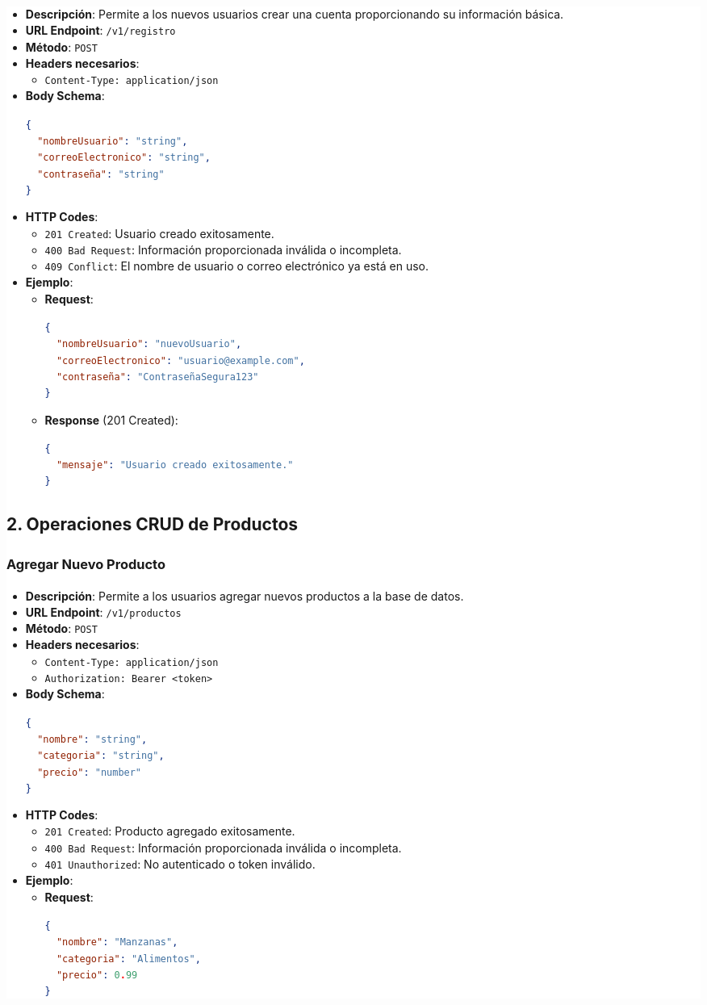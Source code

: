 - **Descripción**: Permite a los nuevos usuarios crear una cuenta proporcionando su información básica.
- **URL Endpoint**: `/v1/registro`
- **Método**: `POST`
- **Headers necesarios**:
  - `Content-Type: application/json`
- **Body Schema**:
  ```json
  {
    "nombreUsuario": "string",
    "correoElectronico": "string",
    "contraseña": "string"
  }
  ```
- **HTTP Codes**:
  - `201 Created`: Usuario creado exitosamente.
  - `400 Bad Request`: Información proporcionada inválida o incompleta.
  - `409 Conflict`: El nombre de usuario o correo electrónico ya está en uso.
- **Ejemplo**:
  - **Request**:
    ```json
    {
      "nombreUsuario": "nuevoUsuario",
      "correoElectronico": "usuario@example.com",
      "contraseña": "ContraseñaSegura123"
    }
    ```
  - **Response** (201 Created):
    ```json
    {
      "mensaje": "Usuario creado exitosamente."
    }
    ```

## 2. Operaciones CRUD de Productos

### Agregar Nuevo Producto

- **Descripción**: Permite a los usuarios agregar nuevos productos a la base de datos.
- **URL Endpoint**: `/v1/productos`
- **Método**: `POST`
- **Headers necesarios**:
  - `Content-Type: application/json`
  - `Authorization: Bearer <token>`
- **Body Schema**:
  ```json
  {
    "nombre": "string",
    "categoria": "string",
    "precio": "number"
  }
  ```
- **HTTP Codes**:
  - `201 Created`: Producto agregado exitosamente.
  - `400 Bad Request`: Información proporcionada inválida o incompleta.
  - `401 Unauthorized`: No autenticado o token inválido.
- **Ejemplo**:
  - **Request**:
    ```json
    {
      "nombre": "Manzanas",
      "categoria": "Alimentos",
      "precio": 0.99
    }